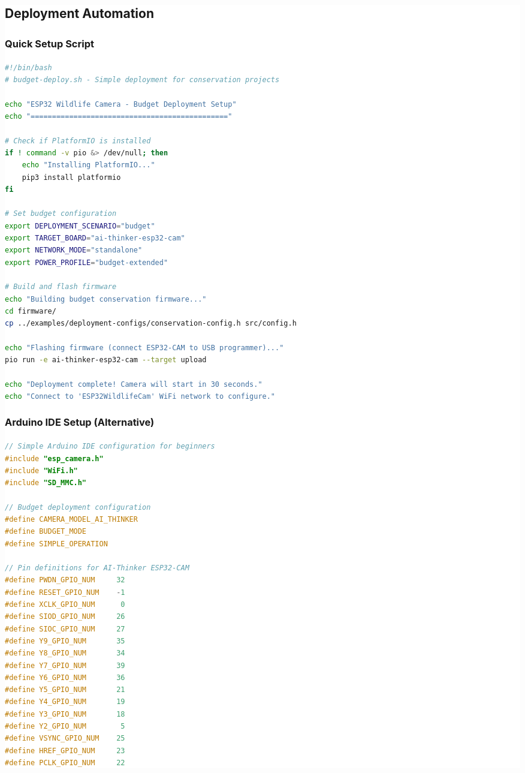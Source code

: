 ## Deployment Automation

### Quick Setup Script
```bash
#!/bin/bash
# budget-deploy.sh - Simple deployment for conservation projects

echo "ESP32 Wildlife Camera - Budget Deployment Setup"
echo "=============================================="

# Check if PlatformIO is installed
if ! command -v pio &> /dev/null; then
    echo "Installing PlatformIO..."
    pip3 install platformio
fi

# Set budget configuration
export DEPLOYMENT_SCENARIO="budget"
export TARGET_BOARD="ai-thinker-esp32-cam"
export NETWORK_MODE="standalone"
export POWER_PROFILE="budget-extended"

# Build and flash firmware
echo "Building budget conservation firmware..."
cd firmware/
cp ../examples/deployment-configs/conservation-config.h src/config.h

echo "Flashing firmware (connect ESP32-CAM to USB programmer)..."
pio run -e ai-thinker-esp32-cam --target upload

echo "Deployment complete! Camera will start in 30 seconds."
echo "Connect to 'ESP32WildlifeCam' WiFi network to configure."
```

### Arduino IDE Setup (Alternative)
```cpp
// Simple Arduino IDE configuration for beginners
#include "esp_camera.h"
#include "WiFi.h"
#include "SD_MMC.h"

// Budget deployment configuration
#define CAMERA_MODEL_AI_THINKER
#define BUDGET_MODE
#define SIMPLE_OPERATION

// Pin definitions for AI-Thinker ESP32-CAM
#define PWDN_GPIO_NUM     32
#define RESET_GPIO_NUM    -1
#define XCLK_GPIO_NUM      0
#define SIOD_GPIO_NUM     26
#define SIOC_GPIO_NUM     27
#define Y9_GPIO_NUM       35
#define Y8_GPIO_NUM       34
#define Y7_GPIO_NUM       39
#define Y6_GPIO_NUM       36
#define Y5_GPIO_NUM       21
#define Y4_GPIO_NUM       19
#define Y3_GPIO_NUM       18
#define Y2_GPIO_NUM        5
#define VSYNC_GPIO_NUM    25
#define HREF_GPIO_NUM     23
#define PCLK_GPIO_NUM     22
```